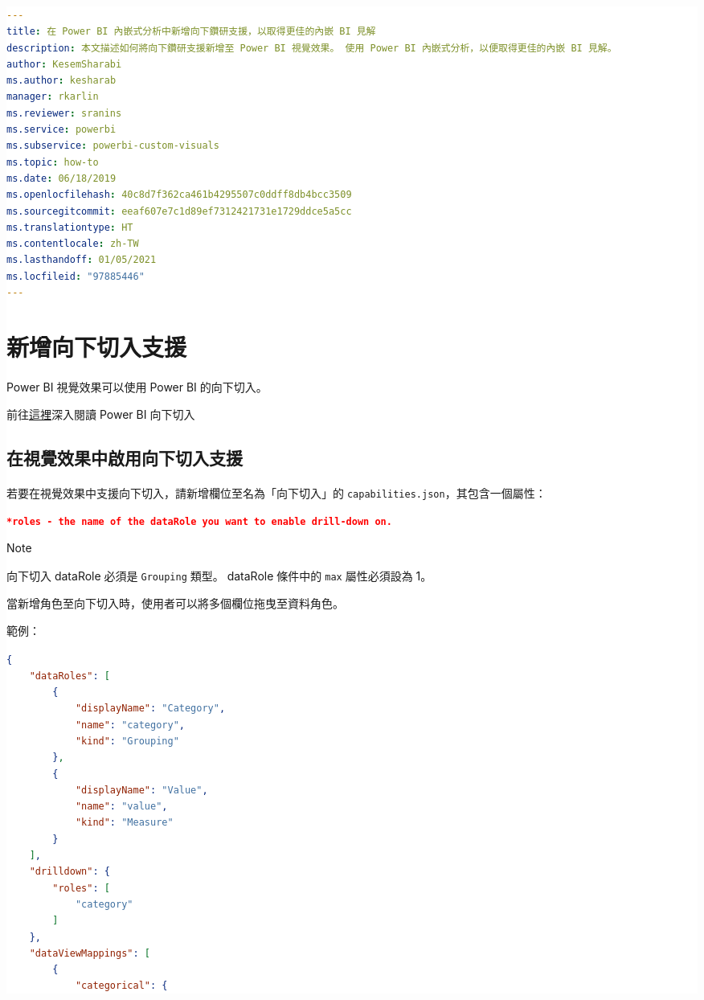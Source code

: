 ```yaml
---
title: 在 Power BI 內嵌式分析中新增向下鑽研支援，以取得更佳的內嵌 BI 見解
description: 本文描述如何將向下鑽研支援新增至 Power BI 視覺效果。 使用 Power BI 內嵌式分析，以便取得更佳的內嵌 BI 見解。
author: KesemSharabi
ms.author: kesharab
manager: rkarlin
ms.reviewer: sranins
ms.service: powerbi
ms.subservice: powerbi-custom-visuals
ms.topic: how-to
ms.date: 06/18/2019
ms.openlocfilehash: 40c8d7f362ca461b4295507c0ddff8db4bcc3509
ms.sourcegitcommit: eeaf607e7c1d89ef7312421731e1729ddce5a5cc
ms.translationtype: HT
ms.contentlocale: zh-TW
ms.lasthandoff: 01/05/2021
ms.locfileid: "97885446"
---
```

# <a name="add-drill-down-support"></a>新增向下切入支援

Power BI 視覺效果可以使用 Power BI 的向下切入。

前往[這裡](./../../consumer/end-user-drill.md)深入閱讀 Power BI 向下切入

## <a name="enable-drill-down-support-in-the-visual"></a>在視覺效果中啟用向下切入支援

若要在視覺效果中支援向下切入，請新增欄位至名為「向下切入」的 `capabilities.json`，其包含一個屬性：

```json
*roles - the name of the dataRole you want to enable drill-down on.
```

> [!NOTE]
> 向下切入 dataRole 必須是 `Grouping` 類型。
> dataRole 條件中的 `max` 屬性必須設為 1。

當新增角色至向下切入時，使用者可以將多個欄位拖曳至資料角色。

範例：

```json
{
    "dataRoles": [
        {
            "displayName": "Category",
            "name": "category",
            "kind": "Grouping"
        },
        {
            "displayName": "Value",
            "name": "value",
            "kind": "Measure"
        }
    ],
    "drilldown": {
        "roles": [
            "category"
        ]
    },
    "dataViewMappings": [
        {
            "categorical": {
```